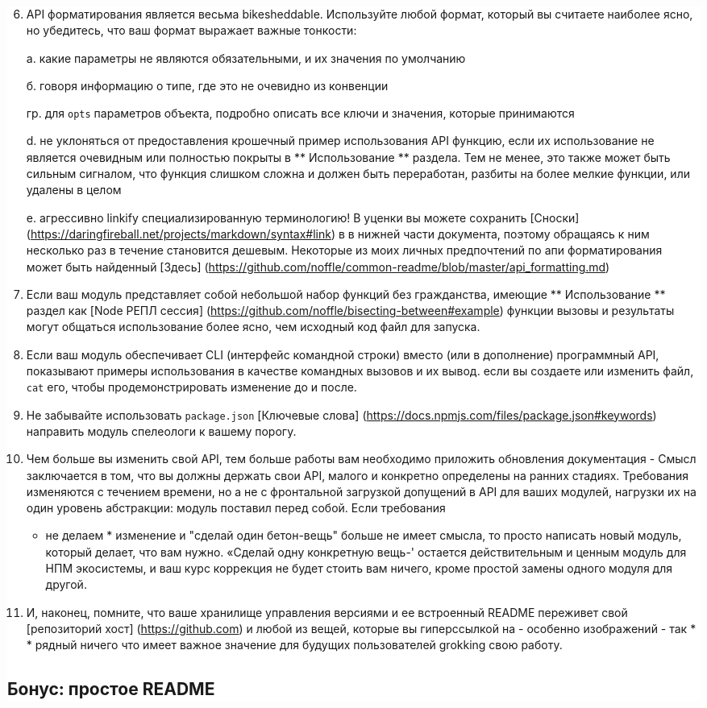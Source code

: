 6. API форматирования является весьма bikesheddable. Используйте любой формат, который вы считаете наиболее
   ясно, но убедитесь, что ваш формат выражает важные тонкости:

   а. какие параметры не являются обязательными, и их значения по умолчанию

   б. говоря информацию о типе, где это не очевидно из конвенции

   гр. для `opts` параметров объекта, подробно описать все ключи и значения, которые принимаются

   d. не уклоняться от предоставления крошечный пример использования API функцию, если
      их использование не является очевидным или полностью покрыты в ** Использование ** раздела.
      Тем не менее, это также может быть сильным сигналом, что функция слишком сложна
      и должен быть переработан, разбиты на более мелкие функции, или удалены
      в целом

   е. агрессивно linkify специализированную терминологию! В уценки вы можете сохранить
      [Сноски] (https://daringfireball.net/projects/markdown/syntax#link) в
      в нижней части документа, поэтому обращаясь к ним несколько раз в течение
      становится дешевым. Некоторые из моих личных предпочтений по апи форматирования может быть
      найденный
      [Здесь] (https://github.com/noffle/common-readme/blob/master/api_formatting.md)

7. Если ваш модуль представляет собой небольшой набор функций без гражданства, имеющие
   ** Использование ** раздел как [Node РЕПЛ
   сессия] (https://github.com/noffle/bisecting-between#example) функции
   вызовы и результаты могут общаться использование более ясно, чем исходный код
   файл для запуска.

8. Если ваш модуль обеспечивает CLI (интерфейс командной строки) вместо (или в
    дополнение) программный API, показывают примеры использования в качестве командных вызовов
    и их вывод. если вы создаете или изменить файл, `cat` его, чтобы продемонстрировать
    изменение до и после.

9. Не забывайте использовать `package.json`
    [Ключевые слова] (https://docs.npmjs.com/files/package.json#keywords) направить
    модуль спелеологи к вашему порогу.

10. Чем больше вы изменить свой API, тем больше работы вам необходимо приложить обновления
    документация - Смысл заключается в том, что вы должны держать свои API,
    малого и конкретно определены на ранних стадиях. Требования изменяются с течением времени, но
    а не с фронтальной загрузкой допущений в API для ваших модулей, нагрузки
    их на один уровень абстракции: модуль поставил перед собой. Если требования
    * не делаем * изменение и "сделай один бетон-вещь" больше не имеет смысла, то просто
    написать новый модуль, который делает, что вам нужно. «Сделай одну конкретную вещь-'
    остается действительным и ценным модуль для НПМ экосистемы, и ваш курс
    коррекция не будет стоить вам ничего, кроме простой замены одного модуля для
    другой.

11. И, наконец, помните, что ваше хранилище управления версиями и ее
    встроенный README переживет свой [репозиторий хост] (https://github.com) и
    любой из вещей, которые вы гиперссылкой на - особенно изображений - так * * рядный ничего
    что имеет важное значение для будущих пользователей grokking свою работу.


## Бонус: простое README
